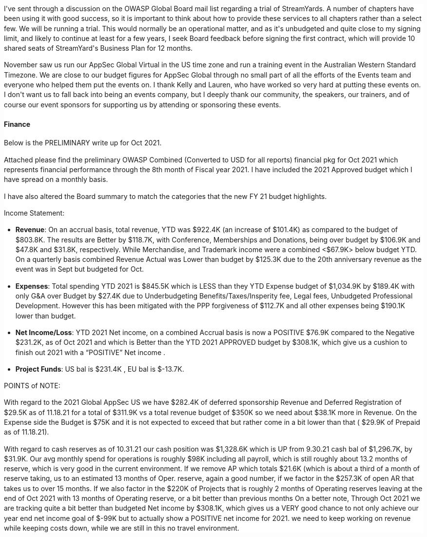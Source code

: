 I've sent through a discussion on the OWASP Global Board mail list regarding a trial of StreamYards. A number of chapters have been using it with good success, so it is important to think about how to provide these services to all chapters rather than a select few. We will be running a trial. This would normally be an operational matter, and as it's unbudgeted and quite close to my signing limit, and likely to continue at least for a few years, I seek Board feedback before signing the first contract, which will provide 10 shared seats of StreamYard's Business Plan for 12 months.

November saw us run our AppSec Global Virtual in the US time zone and run a training event in the Australian Western Standard Timezone. We are close to our budget figures for AppSec Global through no small part of all the efforts of the Events team and everyone who helped them put the events on. I thank Kelly and Lauren, who have worked so very hard at putting these events on. I don't want us to fall back into being an events company, but I deeply thank our community, the speakers, our trainers, and of course our event sponsors for supporting us by attending or sponsoring these events.

#### Finance

Below is the PRELIMINARY write up for Oct 2021. 

Attached please find the preliminary OWASP Combined (Converted to USD for all reports) financial pkg for Oct 2021 which represents financial performance through the 8th month of Fiscal year 2021. I have included the 2021 Approved budget which I have spread on a monthly basis.

I have also altered the Board summary to match the categories that the new FY 21 budget highlights.

Income Statement:

- **Revenue**: On an accrual basis, total revenue, YTD was \$922.4K (an increase of \$101.4K)  as compared to the budget of \$803.8K. The results are Better by \$118.7K, with Conference, Memberships and Donations, being over budget by \$106.9K and \$47.8K and \$31.8K, respectively. While Merchandise, and  Trademark income were a combined <\$67.9K> below budget YTD. On a quarterly basis combined Revenue Actual was Lower than budget by \$125.3K due to the 20th anniversary revenue as the event was in Sept but budgeted for Oct. 

- **Expenses**: Total spending YTD 2021 is \$845.5K which is LESS than they YTD Expense budget of \$1,034.9K by \$189.4K  with only G&A over Budget by  \$27.4K due to Underbudgeting Benefits/Taxes/Insperity fee, Legal fees, Unbudgeted Professional Development. However this has been mitigated with the PPP forgiveness of \$112.7K and all other expenses being \$190.1K lower than budget.

- **Net Income/Loss**: YTD 2021 Net income, on a combined Accrual basis is now a POSITIVE \$76.9K compared to the Negative \$231.2K, as of Oct 2021 and which is Better than the YTD 2021 APPROVED budget by \$308.1K, which give us a cushion to finish out 2021 with a “POSITIVE” Net income . 

- **Project Funds**: US bal is \$231.4K , EU bal is \$-13.7K. 

POINTS of NOTE:

With regard to the 2021 Global AppSec US we have \$282.4K of deferred sponsorship Revenue and Deferred Registration of \$29.5K as of 11.18.21 for a total of \$311.9K vs a total revenue budget of \$350K so we need about \$38.1K more in Revenue. On the Expense side the Budget is \$75K and it is not expected to exceed that but rather come in a bit lower than that ( \$29.9K of Prepaid as of 11.18.21).

With regard to cash reserves as of 10.31.21 our cash position was \$1,328.6K which is UP  from 9.30.21 cash bal of \$1,296.7K, by \$31.9K. Our avg monthly spend for operations is roughly \$98K including all payroll, which is still roughly about 13.2 months of reserve, which is very good in the current environment. If we remove AP which totals \$21.6K (which is about a third of a month of reserve taking, us to an estimated 13 months of Oper. reserve, again a good number, if we factor in the \$257.3K of open AR that takes us to over 15 months. If we also factor in the \$220K of Projects that is roughly 2 months of Operating reserves leaving at the end of Oct 2021 with 13 months of Operating reserve, or a bit better than previous months  On a better note, Through Oct 2021 we are tracking quite a bit  better than budgeted Net income by \$308.1K, which gives us a VERY good chance to not only achieve our year end net income goal of \$-99K but to actually show a POSITIVE net income for 2021. we need to keep working on revenue while keeping costs down, while we are still in this no travel environment.

